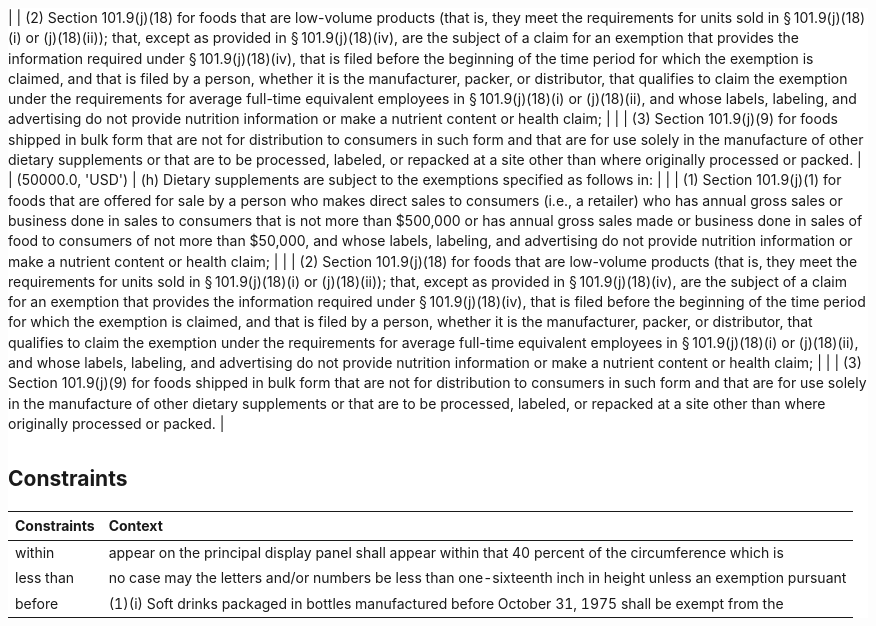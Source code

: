 |                   |               (2) Section 101.9(j)(18) for foods that are low-volume products (that is, they meet the requirements for units sold in &#167;&#8201;101.9(j)(18)(i) or (j)(18)(ii)); that, except as provided in &#167;&#8201;101.9(j)(18)(iv), are the subject of a claim for an exemption that provides the information required under &#167;&#8201;101.9(j)(18)(iv), that is filed before the beginning of the time period for which the exemption is claimed, and that is filed by a person, whether it is the manufacturer, packer, or distributor, that qualifies to claim the exemption under the requirements for average full-time equivalent employees in &#167;&#8201;101.9(j)(18)(i) or (j)(18)(ii), and whose labels, labeling, and advertising do not provide nutrition information or make a nutrient content or health claim; |
|                   |               (3) Section 101.9(j)(9) for foods shipped in bulk form that are not for distribution to consumers in such form and that are for use solely in the manufacture of other dietary supplements or that are to be processed, labeled, or repacked at a site other than where originally processed or packed.                                                                                                                                                                                                                                                                                                                                                                                                                                                                                                                       |
| (50000.0, 'USD')  | (h) Dietary supplements are subject to the exemptions specified as follows in:                                                                                                                                                                                                                                                                                                                                                                                                                                                                                                                                                                                                                                                                                                                                                              |
|                   |               (1) Section 101.9(j)(1) for foods that are offered for sale by a person who makes direct sales to consumers (i.e., a retailer) who has annual gross sales or business done in sales to consumers that is not more than $500,000 or has annual gross sales made or business done in sales of food to consumers of not more than $50,000, and whose labels, labeling, and advertising do not provide nutrition information or make a nutrient content or health claim;                                                                                                                                                                                                                                                                                                                                                          |
|                   |               (2) Section 101.9(j)(18) for foods that are low-volume products (that is, they meet the requirements for units sold in &#167;&#8201;101.9(j)(18)(i) or (j)(18)(ii)); that, except as provided in &#167;&#8201;101.9(j)(18)(iv), are the subject of a claim for an exemption that provides the information required under &#167;&#8201;101.9(j)(18)(iv), that is filed before the beginning of the time period for which the exemption is claimed, and that is filed by a person, whether it is the manufacturer, packer, or distributor, that qualifies to claim the exemption under the requirements for average full-time equivalent employees in &#167;&#8201;101.9(j)(18)(i) or (j)(18)(ii), and whose labels, labeling, and advertising do not provide nutrition information or make a nutrient content or health claim; |
|                   |               (3) Section 101.9(j)(9) for foods shipped in bulk form that are not for distribution to consumers in such form and that are for use solely in the manufacture of other dietary supplements or that are to be processed, labeled, or repacked at a site other than where originally processed or packed.                                                                                                                                                                                                                                                                                                                                                                                                                                                                                                                       |


## Constraints

| Constraints           | Context                                                                                                                                                    |
|:----------------------|:-----------------------------------------------------------------------------------------------------------------------------------------------------------|
| within                | appear on the principal display panel shall appear within that 40 percent of the circumference which is                                                    |
| less than             | no case may the letters and/or numbers be less than one-sixteenth inch in height unless an exemption pursuant                                              |
| before                | (1)(i) Soft drinks packaged in bottles manufactured  before October 31, 1975 shall be exempt from the                                                      |